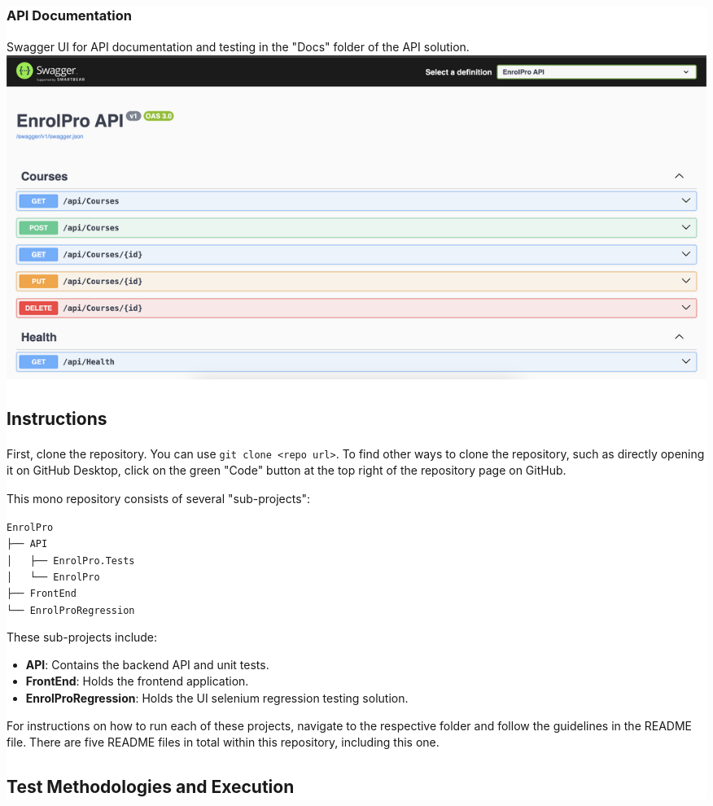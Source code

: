 ### API Documentation
Swagger UI for API documentation and testing in the "Docs" folder of the API solution. 
![swagger proof](./docs/assets/swagger.png)


## Instructions
First, clone the repository. You can use `git clone <repo url>`. To find other ways to clone the repository, such as directly opening it on GitHub Desktop, click on the green "Code" button at the top right of the repository page on GitHub.

This mono repository consists of several "sub-projects":

```
EnrolPro
├── API
│   ├── EnrolPro.Tests
│   └── EnrolPro
├── FrontEnd
└── EnrolProRegression
```

These sub-projects include:

- **API**: Contains the backend API and unit tests.
- **FrontEnd**: Holds the frontend application.
- **EnrolProRegression**: Holds the UI selenium regression testing solution.

For instructions on how to run each of these projects, navigate to the respective folder and follow the guidelines in the README file. There are five README files in total within this repository, including this one. 

## Test Methodologies and Execution
